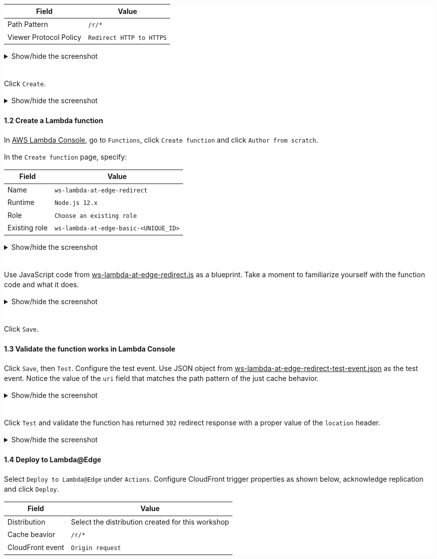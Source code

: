 Field | Value
--- | ---
Path Pattern | `/r/*`
Viewer Protocol Policy | `Redirect HTTP to HTTPS`
  
<details><summary>Show/hide the screenshot</summary></details><br/>

Click `Create`.

<details><summary>Show/hide the screenshot</summary></details>

#### 1.2 Create a Lambda function

In [AWS Lambda Console](https://console.aws.amazon.com/lambda/home?region=us-east-1#/), go to `Functions`, click `Create function` and click `Author from scratch`.

In the `Create function` page, specify:

Field | Value
--- | ---
Name | `ws-lambda-at-edge-redirect`
Runtime | `Node.js 12.x`
Role | `Choose an existing role`
Existing role | `ws-lambda-at-edge-basic-<UNIQUE_ID>`

<details><summary>Show/hide the screenshot</summary></details><br/>

Use JavaScript code from [ws-lambda-at-edge-redirect.js](./ws-lambda-at-edge-redirect.js) as a blueprint.
Take a moment to familiarize yourself with the function code and what it does.

<details><summary>Show/hide the screenshot</summary></details><br/>

Click `Save`.

#### 1.3 Validate the function works in Lambda Console

Click `Save`, then `Test`. Configure the test event. Use JSON object from [ws-lambda-at-edge-redirect-test-event.json](./ws-lambda-at-edge-redirect-test-event.json) as the test event. Notice the value of the `uri` field that matches the path pattern of the just cache behavior.

<details><summary>Show/hide the screenshot</summary></details><br/>

Click `Test` and validate the function has returned `302` redirect response with a proper value of the `location` header.

<details><summary>Show/hide the screenshot</summary></details>

#### 1.4 Deploy to Lambda@Edge

Select `Deploy to Lambda@Edge` under `Actions`.
Configure CloudFront trigger properties as shown below, acknowledge replication and click `Deploy`.

Field | Value
--- | ---
Distribution | Select the distribution created for this workshop
Cache beavior | `/r/*`
CloudFront event | `Origin request`
